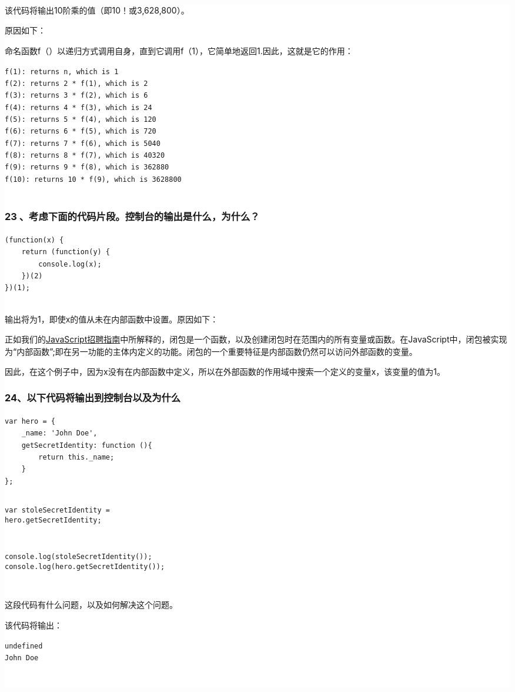 </code></pre><p>该代码将输出10阶乘的值（即10！或3,628,800）。</p>
<p>原因如下： </p>
<p>命名函数f（）以递归方式调用自身，直到它调用f（1），它简单地返回1.因此，这就是它的作用：</p>
<pre><code class="hljs stata"><span class="hljs-built_in">f</span>(1): returns <span class="hljs-keyword">n</span>, <span class="hljs-keyword">which</span> is 1
<span class="hljs-built_in">f</span>(2): returns 2 * <span class="hljs-built_in">f</span>(1), <span class="hljs-keyword">which</span> is 2
<span class="hljs-built_in">f</span>(3): returns 3 * <span class="hljs-built_in">f</span>(2), <span class="hljs-keyword">which</span> is 6
<span class="hljs-built_in">f</span>(4): returns 4 * <span class="hljs-built_in">f</span>(3), <span class="hljs-keyword">which</span> is 24
<span class="hljs-built_in">f</span>(5): returns 5 * <span class="hljs-built_in">f</span>(4), <span class="hljs-keyword">which</span> is 120
<span class="hljs-built_in">f</span>(6): returns 6 * <span class="hljs-built_in">f</span>(5), <span class="hljs-keyword">which</span> is 720
<span class="hljs-built_in">f</span>(7): returns 7 * <span class="hljs-built_in">f</span>(6), <span class="hljs-keyword">which</span> is 5040
<span class="hljs-built_in">f</span>(8): returns 8 * <span class="hljs-built_in">f</span>(7), <span class="hljs-keyword">which</span> is 40320
<span class="hljs-built_in">f</span>(9): returns 9 * <span class="hljs-built_in">f</span>(8), <span class="hljs-keyword">which</span> is 362880
<span class="hljs-built_in">f</span>(10): returns 10 * <span class="hljs-built_in">f</span>(9), <span class="hljs-keyword">which</span> is 3628800

</code></pre><h3>23 、考虑下面的代码片段。控制台的输出是什么，为什么？</h3>
<pre><code class="hljs clojure">(<span class="hljs-name">function</span>(<span class="hljs-name">x</span>) {
    return (<span class="hljs-name">function</span>(<span class="hljs-name">y</span>) {
        console.log(<span class="hljs-name">x</span>)<span class="hljs-comment">;</span>
    })(<span class="hljs-number">2</span>)
})(<span class="hljs-number">1</span>)<span class="hljs-comment">;</span>

</code></pre><p>输出将为1，即使x的值从未在内部函数中设置。原因如下：</p>
<p>正如我们的<a href="https://www.toptal.com/javascript#hiring-guide">JavaScript招聘指南</a>中所解释的，闭包是一个函数，以及创建闭包时在范围内的所有变量或函数。在JavaScript中，闭包被实现为“内部函数”;即在另一功能的主体内定义的功能。闭包的一个重要特征是内部函数仍然可以访问外部函数的变量。</p>
<p>因此，在这个例子中，因为x没有在内部函数中定义，所以在外部函数的作用域中搜索一个定义的变量x，该变量的值为1。</p>
<h3>24、以下代码将输出到控制台以及为什么</h3>
<pre><code class="hljs javascript"><span class="hljs-keyword">var</span> hero = {
    <span class="hljs-attr">_name</span>: <span class="hljs-string">'John Doe'</span>,
    <span class="hljs-attr">getSecretIdentity</span>: <span class="hljs-function"><span class="hljs-keyword">function</span> (<span class="hljs-params"></span>)</span>{
        <span class="hljs-keyword">return</span> <span class="hljs-keyword">this</span>._name;
    }
};

<span class="hljs-keyword">var</span> stoleSecretIdentity = hero.getSecretIdentity;

<span class="hljs-built_in">console</span>.log(stoleSecretIdentity());
<span class="hljs-built_in">console</span>.log(hero.getSecretIdentity());

</code></pre><p>这段代码有什么问题，以及如何解决这个问题。</p>
<p>该代码将输出：</p>
<pre><code class="hljs actionscript"><span class="hljs-literal">undefined</span>
John Doe
